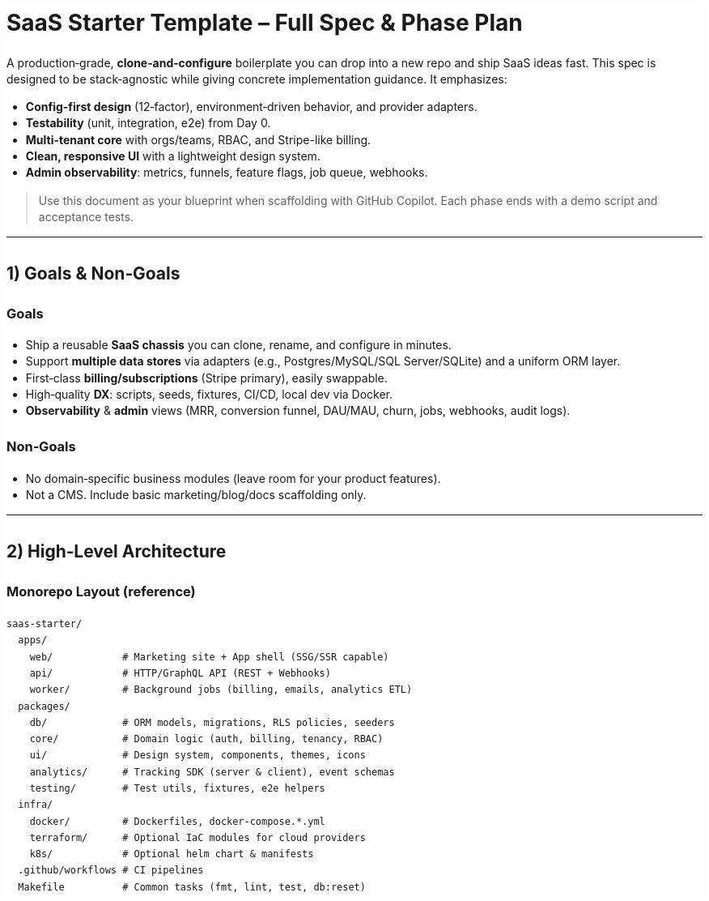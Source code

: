 # SaaS Starter Template – Full Spec & Phase Plan

A production‑grade, **clone‑and‑configure** boilerplate you can drop into a new repo and ship SaaS ideas fast. This spec is designed to be stack‑agnostic while giving concrete implementation guidance. It emphasizes:

- **Config-first design** (12‑factor), environment‑driven behavior, and provider adapters.
- **Testability** (unit, integration, e2e) from Day 0.
- **Multi-tenant core** with orgs/teams, RBAC, and Stripe-like billing.
- **Clean, responsive UI** with a lightweight design system.
- **Admin observability**: metrics, funnels, feature flags, job queue, webhooks.

> Use this document as your blueprint when scaffolding with GitHub Copilot. Each phase ends with a demo script and acceptance tests.

---

## 1) Goals & Non‑Goals

### Goals
- Ship a reusable **SaaS chassis** you can clone, rename, and configure in minutes.
- Support **multiple data stores** via adapters (e.g., Postgres/MySQL/SQL Server/SQLite) and a uniform ORM layer.
- First‑class **billing/subscriptions** (Stripe primary), easily swappable.
- High‑quality **DX**: scripts, seeds, fixtures, CI/CD, local dev via Docker.
- **Observability** & **admin** views (MRR, conversion funnel, DAU/MAU, churn, jobs, webhooks, audit logs).

### Non‑Goals
- No domain‑specific business modules (leave room for your product features).
- Not a CMS. Include basic marketing/blog/docs scaffolding only.

---

## 2) High‑Level Architecture

### Monorepo Layout (reference)
```
saas-starter/
  apps/
    web/            # Marketing site + App shell (SSG/SSR capable)
    api/            # HTTP/GraphQL API (REST + Webhooks)
    worker/         # Background jobs (billing, emails, analytics ETL)
  packages/
    db/             # ORM models, migrations, RLS policies, seeders
    core/           # Domain logic (auth, billing, tenancy, RBAC)
    ui/             # Design system, components, themes, icons
    analytics/      # Tracking SDK (server & client), event schemas
    testing/        # Test utils, fixtures, e2e helpers
  infra/
    docker/         # Dockerfiles, docker-compose.*.yml
    terraform/      # Optional IaC modules for cloud providers
    k8s/            # Optional helm chart & manifests
  .github/workflows # CI pipelines
  Makefile          # Common tasks (fmt, lint, test, db:reset)
```
